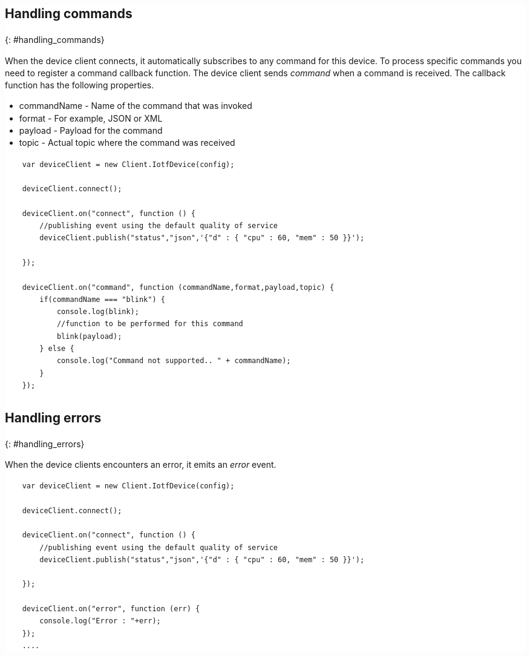 ## Handling commands
{: #handling_commands}

When the device client connects, it automatically subscribes to any command for this device. To process specific commands you need to register a command callback function. The device client sends *command* when a command is received. The callback function has the following properties.

-   commandName - Name of the command that was invoked
-   format - For example, JSON or XML
-   payload - Payload for the command
-   topic - Actual topic where the command was received

```
	var deviceClient = new Client.IotfDevice(config);

	deviceClient.connect();

	deviceClient.on("connect", function () {
		//publishing event using the default quality of service
		deviceClient.publish("status","json",'{"d" : { "cpu" : 60, "mem" : 50 }}');

	});

	deviceClient.on("command", function (commandName,format,payload,topic) {
		if(commandName === "blink") {
			console.log(blink);
			//function to be performed for this command
			blink(payload);
		} else {
			console.log("Command not supported.. " + commandName);
		}
	});

```

## Handling errors
{: #handling_errors}

When the device clients encounters an error, it emits an *error* event.

```
	var deviceClient = new Client.IotfDevice(config);

	deviceClient.connect();

	deviceClient.on("connect", function () {
		//publishing event using the default quality of service
		deviceClient.publish("status","json",'{"d" : { "cpu" : 60, "mem" : 50 }}');

	});

	deviceClient.on("error", function (err) {
		console.log("Error : "+err);
	});
	....

```
